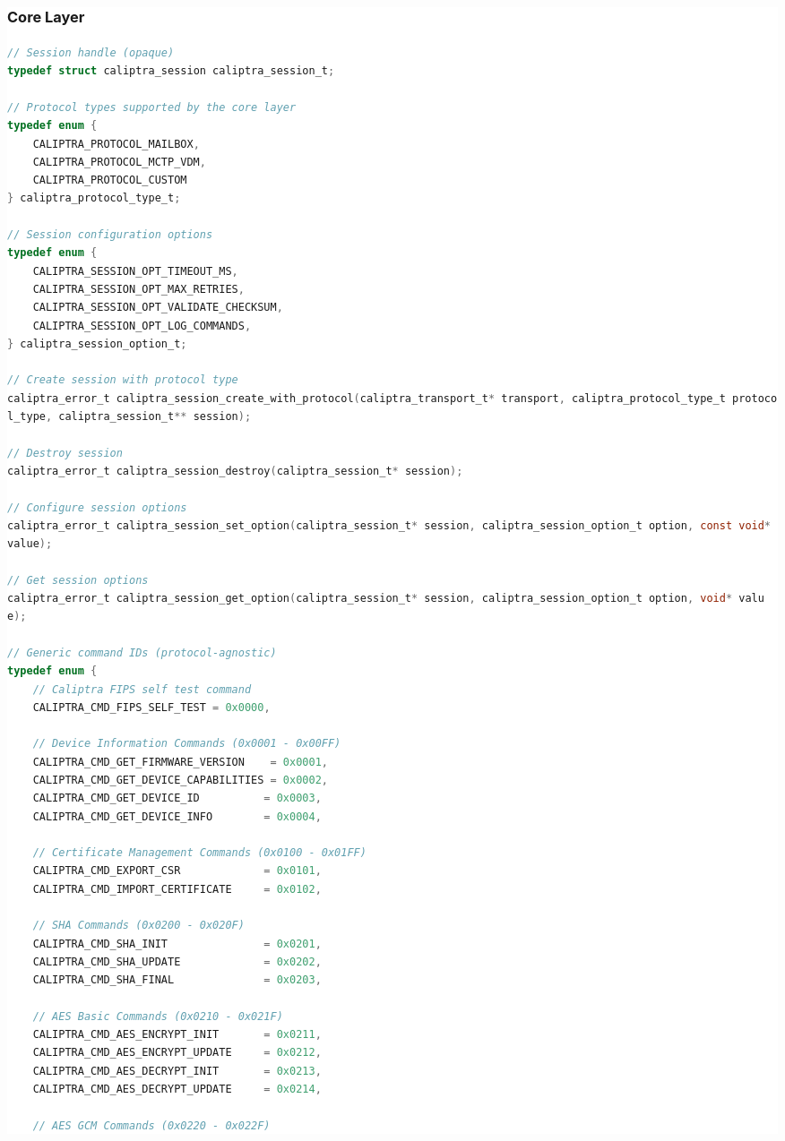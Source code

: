 ### Core Layer

```c
// Session handle (opaque)
typedef struct caliptra_session caliptra_session_t;

// Protocol types supported by the core layer
typedef enum {
    CALIPTRA_PROTOCOL_MAILBOX,
    CALIPTRA_PROTOCOL_MCTP_VDM,
    CALIPTRA_PROTOCOL_CUSTOM
} caliptra_protocol_type_t;

// Session configuration options
typedef enum {
    CALIPTRA_SESSION_OPT_TIMEOUT_MS,
    CALIPTRA_SESSION_OPT_MAX_RETRIES,
    CALIPTRA_SESSION_OPT_VALIDATE_CHECKSUM,
    CALIPTRA_SESSION_OPT_LOG_COMMANDS,
} caliptra_session_option_t;

// Create session with protocol type
caliptra_error_t caliptra_session_create_with_protocol(caliptra_transport_t* transport, caliptra_protocol_type_t protocol_type, caliptra_session_t** session);

// Destroy session
caliptra_error_t caliptra_session_destroy(caliptra_session_t* session);

// Configure session options
caliptra_error_t caliptra_session_set_option(caliptra_session_t* session, caliptra_session_option_t option, const void* value);

// Get session options
caliptra_error_t caliptra_session_get_option(caliptra_session_t* session, caliptra_session_option_t option, void* value);

// Generic command IDs (protocol-agnostic)
typedef enum {
    // Caliptra FIPS self test command
    CALIPTRA_CMD_FIPS_SELF_TEST = 0x0000,

    // Device Information Commands (0x0001 - 0x00FF)
    CALIPTRA_CMD_GET_FIRMWARE_VERSION    = 0x0001,
    CALIPTRA_CMD_GET_DEVICE_CAPABILITIES = 0x0002,
    CALIPTRA_CMD_GET_DEVICE_ID          = 0x0003,
    CALIPTRA_CMD_GET_DEVICE_INFO        = 0x0004,

    // Certificate Management Commands (0x0100 - 0x01FF)
    CALIPTRA_CMD_EXPORT_CSR             = 0x0101,
    CALIPTRA_CMD_IMPORT_CERTIFICATE     = 0x0102,

    // SHA Commands (0x0200 - 0x020F)
    CALIPTRA_CMD_SHA_INIT               = 0x0201,
    CALIPTRA_CMD_SHA_UPDATE             = 0x0202,
    CALIPTRA_CMD_SHA_FINAL              = 0x0203,

    // AES Basic Commands (0x0210 - 0x021F)
    CALIPTRA_CMD_AES_ENCRYPT_INIT       = 0x0211,
    CALIPTRA_CMD_AES_ENCRYPT_UPDATE     = 0x0212,
    CALIPTRA_CMD_AES_DECRYPT_INIT       = 0x0213,
    CALIPTRA_CMD_AES_DECRYPT_UPDATE     = 0x0214,

    // AES GCM Commands (0x0220 - 0x022F)
```